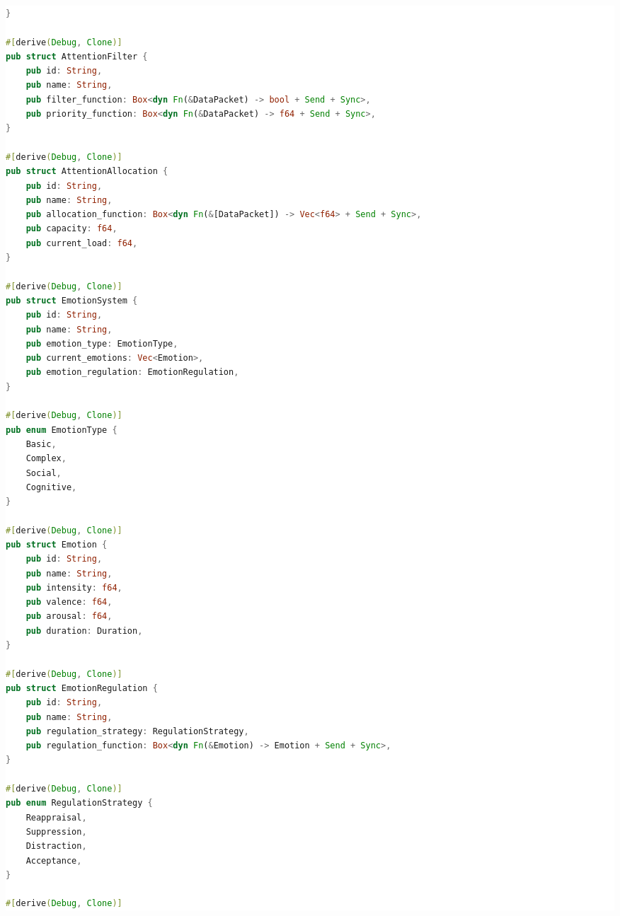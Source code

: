 ```rust
}

#[derive(Debug, Clone)]
pub struct AttentionFilter {
    pub id: String,
    pub name: String,
    pub filter_function: Box<dyn Fn(&DataPacket) -> bool + Send + Sync>,
    pub priority_function: Box<dyn Fn(&DataPacket) -> f64 + Send + Sync>,
}

#[derive(Debug, Clone)]
pub struct AttentionAllocation {
    pub id: String,
    pub name: String,
    pub allocation_function: Box<dyn Fn(&[DataPacket]) -> Vec<f64> + Send + Sync>,
    pub capacity: f64,
    pub current_load: f64,
}

#[derive(Debug, Clone)]
pub struct EmotionSystem {
    pub id: String,
    pub name: String,
    pub emotion_type: EmotionType,
    pub current_emotions: Vec<Emotion>,
    pub emotion_regulation: EmotionRegulation,
}

#[derive(Debug, Clone)]
pub enum EmotionType {
    Basic,
    Complex,
    Social,
    Cognitive,
}

#[derive(Debug, Clone)]
pub struct Emotion {
    pub id: String,
    pub name: String,
    pub intensity: f64,
    pub valence: f64,
    pub arousal: f64,
    pub duration: Duration,
}

#[derive(Debug, Clone)]
pub struct EmotionRegulation {
    pub id: String,
    pub name: String,
    pub regulation_strategy: RegulationStrategy,
    pub regulation_function: Box<dyn Fn(&Emotion) -> Emotion + Send + Sync>,
}

#[derive(Debug, Clone)]
pub enum RegulationStrategy {
    Reappraisal,
    Suppression,
    Distraction,
    Acceptance,
}

#[derive(Debug, Clone)]
```